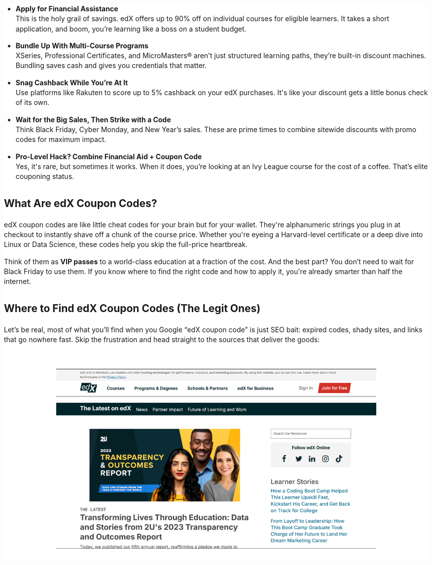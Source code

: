 *   **Apply for Financial Assistance**  
    This is the holy grail of savings. edX offers up to 90% off on individual courses for eligible learners. It takes a short application, and boom, you’re learning like a boss on a student budget.
    
*   **Bundle Up With Multi-Course Programs**  
    XSeries, Professional Certificates, and MicroMasters® aren’t just structured learning paths, they’re built-in discount machines. Bundling saves cash and gives you credentials that matter.
    
*   **Snag Cashback While You’re At It**  
    Use platforms like Rakuten to score up to 5% cashback on your edX purchases. It's like your discount gets a little bonus check of its own.
    
*   **Wait for the Big Sales, Then Strike with a Code**  
    Think Black Friday, Cyber Monday, and New Year’s sales. These are prime times to combine sitewide discounts with promo codes for maximum impact.
    
*   **Pro-Level Hack? Combine Financial Aid + Coupon Code**  
    Yes, it's rare, but sometimes it works. When it does, you’re looking at an Ivy League course for the cost of a coffee. That’s elite couponing status.
    

## What Are edX Coupon Codes?

edX coupon codes are like little cheat codes for your brain but for your wallet. They're alphanumeric strings you plug in at checkout to instantly shave off a chunk of the course price. Whether you're eyeing a Harvard-level certificate or a deep dive into Linux or Data Science, these codes help you skip the full-price heartbreak.

Think of them as **VIP passes** to a world-class education at a fraction of the cost. And the best part? You don’t need to wait for Black Friday to use them. If you know where to find the right code and how to apply it, you're already smarter than half the internet.

## Where to Find edX Coupon Codes (The Legit Ones)

Let’s be real, most of what you’ll find when you Google “edX coupon code” is just SEO bait: expired codes, shady sites, and links that go nowhere fast. Skip the frustration and head straight to the sources that deliver the goods:

<br> <div align="center"> <img src="https://github.com/coursmos/edX-Coupon-Code/blob/main/img/10%20edx%20newsletter.png" alt="edX Newsletter" width="649" height="auto" /> </div> <br>
